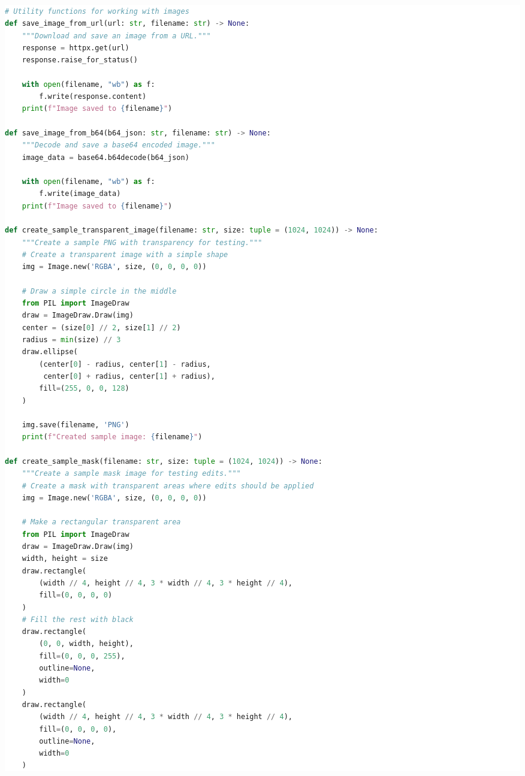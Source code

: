 ```python
# Utility functions for working with images
def save_image_from_url(url: str, filename: str) -> None:
    """Download and save an image from a URL."""
    response = httpx.get(url)
    response.raise_for_status()
    
    with open(filename, "wb") as f:
        f.write(response.content)
    print(f"Image saved to {filename}")

def save_image_from_b64(b64_json: str, filename: str) -> None:
    """Decode and save a base64 encoded image."""
    image_data = base64.b64decode(b64_json)
    
    with open(filename, "wb") as f:
        f.write(image_data)
    print(f"Image saved to {filename}")

def create_sample_transparent_image(filename: str, size: tuple = (1024, 1024)) -> None:
    """Create a sample PNG with transparency for testing."""
    # Create a transparent image with a simple shape
    img = Image.new('RGBA', size, (0, 0, 0, 0))
    
    # Draw a simple circle in the middle
    from PIL import ImageDraw
    draw = ImageDraw.Draw(img)
    center = (size[0] // 2, size[1] // 2)
    radius = min(size) // 3
    draw.ellipse(
        (center[0] - radius, center[1] - radius, 
         center[0] + radius, center[1] + radius),
        fill=(255, 0, 0, 128)
    )
    
    img.save(filename, 'PNG')
    print(f"Created sample image: {filename}")

def create_sample_mask(filename: str, size: tuple = (1024, 1024)) -> None:
    """Create a sample mask image for testing edits."""
    # Create a mask with transparent areas where edits should be applied
    img = Image.new('RGBA', size, (0, 0, 0, 0))
    
    # Make a rectangular transparent area
    from PIL import ImageDraw
    draw = ImageDraw.Draw(img)
    width, height = size
    draw.rectangle(
        (width // 4, height // 4, 3 * width // 4, 3 * height // 4),
        fill=(0, 0, 0, 0)
    )
    # Fill the rest with black
    draw.rectangle(
        (0, 0, width, height),
        fill=(0, 0, 0, 255),
        outline=None,
        width=0
    )
    draw.rectangle(
        (width // 4, height // 4, 3 * width // 4, 3 * height // 4),
        fill=(0, 0, 0, 0),
        outline=None,
        width=0
    )
```